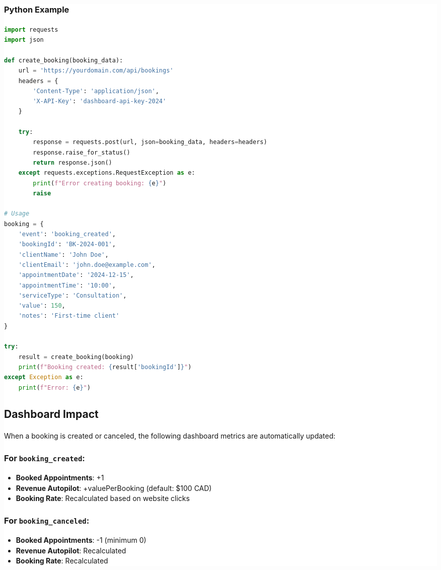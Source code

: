 ### Python Example

```python
import requests
import json

def create_booking(booking_data):
    url = 'https://yourdomain.com/api/bookings'
    headers = {
        'Content-Type': 'application/json',
        'X-API-Key': 'dashboard-api-key-2024'
    }
    
    try:
        response = requests.post(url, json=booking_data, headers=headers)
        response.raise_for_status()
        return response.json()
    except requests.exceptions.RequestException as e:
        print(f"Error creating booking: {e}")
        raise

# Usage
booking = {
    'event': 'booking_created',
    'bookingId': 'BK-2024-001',
    'clientName': 'John Doe',
    'clientEmail': 'john.doe@example.com',
    'appointmentDate': '2024-12-15',
    'appointmentTime': '10:00',
    'serviceType': 'Consultation',
    'value': 150,
    'notes': 'First-time client'
}

try:
    result = create_booking(booking)
    print(f"Booking created: {result['bookingId']}")
except Exception as e:
    print(f"Error: {e}")
```

## Dashboard Impact

When a booking is created or canceled, the following dashboard metrics are automatically updated:

### For `booking_created`:
- **Booked Appointments**: +1
- **Revenue Autopilot**: +valuePerBooking (default: $100 CAD)
- **Booking Rate**: Recalculated based on website clicks

### For `booking_canceled`:
- **Booked Appointments**: -1 (minimum 0)
- **Revenue Autopilot**: Recalculated
- **Booking Rate**: Recalculated
